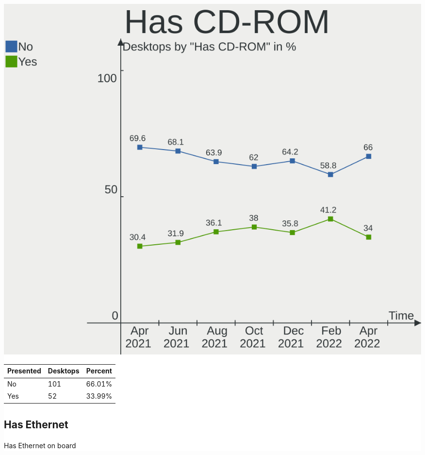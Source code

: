 ![Has CD-ROM](./images/line_chart/node_has_cdrom.svg)

| Presented | Desktops | Percent |
|-----------|----------|---------|
| No        | 101      | 66.01%  |
| Yes       | 52       | 33.99%  |

Has Ethernet
------------

Has Ethernet on board

